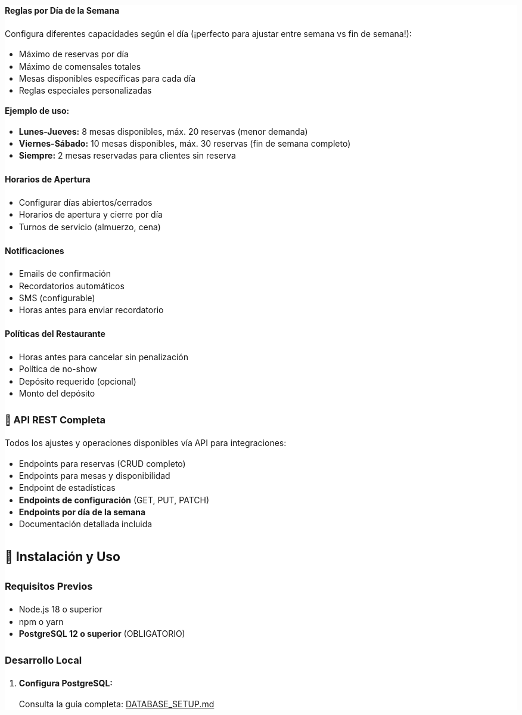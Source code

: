 #### **Reglas por Día de la Semana**
Configura diferentes capacidades según el día (¡perfecto para ajustar entre semana vs fin de semana!):
- Máximo de reservas por día
- Máximo de comensales totales
- Mesas disponibles específicas para cada día
- Reglas especiales personalizadas

**Ejemplo de uso:**
- **Lunes-Jueves:** 8 mesas disponibles, máx. 20 reservas (menor demanda)
- **Viernes-Sábado:** 10 mesas disponibles, máx. 30 reservas (fin de semana completo)
- **Siempre:** 2 mesas reservadas para clientes sin reserva

#### **Horarios de Apertura**
- Configurar días abiertos/cerrados
- Horarios de apertura y cierre por día
- Turnos de servicio (almuerzo, cena)

#### **Notificaciones**
- Emails de confirmación
- Recordatorios automáticos
- SMS (configurable)
- Horas antes para enviar recordatorio

#### **Políticas del Restaurante**
- Horas antes para cancelar sin penalización
- Política de no-show
- Depósito requerido (opcional)
- Monto del depósito

### 🔌 API REST Completa
Todos los ajustes y operaciones disponibles vía API para integraciones:
- Endpoints para reservas (CRUD completo)
- Endpoints para mesas y disponibilidad
- Endpoint de estadísticas
- **Endpoints de configuración** (GET, PUT, PATCH)
- **Endpoints por día de la semana**
- Documentación detallada incluida

## 🚀 Instalación y Uso

### Requisitos Previos
- Node.js 18 o superior
- npm o yarn
- **PostgreSQL 12 o superior** (OBLIGATORIO)

### Desarrollo Local

1. **Configura PostgreSQL:**
   
   Consulta la guía completa: [DATABASE_SETUP.md](./DATABASE_SETUP.md)
   